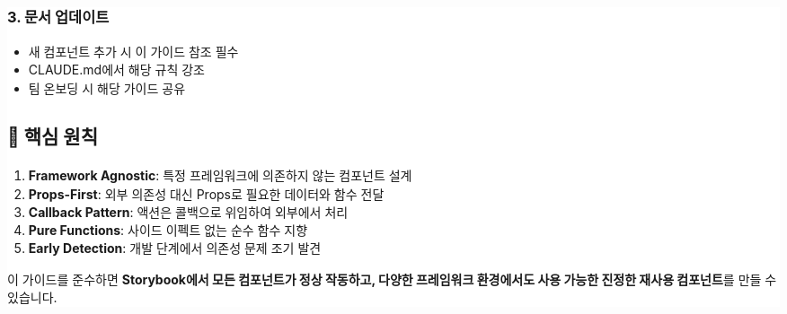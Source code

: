 ### 3. 문서 업데이트
- 새 컴포넌트 추가 시 이 가이드 참조 필수
- CLAUDE.md에서 해당 규칙 강조
- 팀 온보딩 시 해당 가이드 공유

## 🎯 핵심 원칙

1. **Framework Agnostic**: 특정 프레임워크에 의존하지 않는 컴포넌트 설계
2. **Props-First**: 외부 의존성 대신 Props로 필요한 데이터와 함수 전달
3. **Callback Pattern**: 액션은 콜백으로 위임하여 외부에서 처리
4. **Pure Functions**: 사이드 이펙트 없는 순수 함수 지향
5. **Early Detection**: 개발 단계에서 의존성 문제 조기 발견

이 가이드를 준수하면 **Storybook에서 모든 컴포넌트가 정상 작동하고, 다양한 프레임워크 환경에서도 사용 가능한 진정한 재사용 컴포넌트**를 만들 수 있습니다.